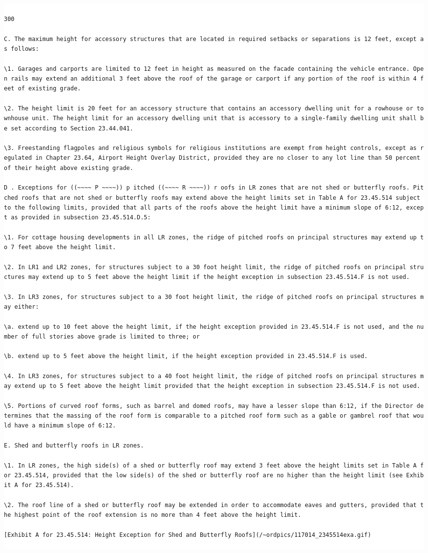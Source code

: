 ~~~~ 1. Development Characteristics of the Area. ~~~~  
  
300  
  
C. The maximum height for accessory structures that are located in required setbacks or separations is 12 feet, except as follows:  
  
\1. Garages and carports are limited to 12 feet in height as measured on the facade containing the vehicle entrance. Open rails may extend an additional 3 feet above the roof of the garage or carport if any portion of the roof is within 4 feet of existing grade.  
  
\2. The height limit is 20 feet for an accessory structure that contains an accessory dwelling unit for a rowhouse or townhouse unit. The height limit for an accessory dwelling unit that is accessory to a single-family dwelling unit shall be set according to Section 23.44.041.  
  
\3. Freestanding flagpoles and religious symbols for religious institutions are exempt from height controls, except as regulated in Chapter 23.64, Airport Height Overlay District, provided they are no closer to any lot line than 50 percent of their height above existing grade.  
  
D . Exceptions for ((~~~~ P ~~~~)) p itched ((~~~~ R ~~~~)) r oofs in LR zones that are not shed or butterfly roofs. Pitched roofs that are not shed or butterfly roofs may extend above the height limits set in Table A for 23.45.514 subject to the following limits, provided that all parts of the roofs above the height limit have a minimum slope of 6:12, except as provided in subsection 23.45.514.D.5:  
  
\1. For cottage housing developments in all LR zones, the ridge of pitched roofs on principal structures may extend up to 7 feet above the height limit.  
  
\2. In LR1 and LR2 zones, for structures subject to a 30 foot height limit, the ridge of pitched roofs on principal structures may extend up to 5 feet above the height limit if the height exception in subsection 23.45.514.F is not used.  
  
\3. In LR3 zones, for structures subject to a 30 foot height limit, the ridge of pitched roofs on principal structures may either:  
  
\a. extend up to 10 feet above the height limit, if the height exception provided in 23.45.514.F is not used, and the number of full stories above grade is limited to three; or  
  
\b. extend up to 5 feet above the height limit, if the height exception provided in 23.45.514.F is used.  
  
\4. In LR3 zones, for structures subject to a 40 foot height limit, the ridge of pitched roofs on principal structures may extend up to 5 feet above the height limit provided that the height exception in subsection 23.45.514.F is not used.  
  
\5. Portions of curved roof forms, such as barrel and domed roofs, may have a lesser slope than 6:12, if the Director determines that the massing of the roof form is comparable to a pitched roof form such as a gable or gambrel roof that would have a minimum slope of 6:12.  
  
E. Shed and butterfly roofs in LR zones.  
  
\1. In LR zones, the high side(s) of a shed or butterfly roof may extend 3 feet above the height limits set in Table A for 23.45.514, provided that the low side(s) of the shed or butterfly roof are no higher than the height limit (see Exhibit A for 23.45.514).  
  
\2. The roof line of a shed or butterfly roof may be extended in order to accommodate eaves and gutters, provided that the highest point of the roof extension is no more than 4 feet above the height limit.  
  
[Exhibit A for 23.45.514: Height Exception for Shed and Butterfly Roofs](/~ordpics/117014_2345514exa.gif)  
  
~~~~